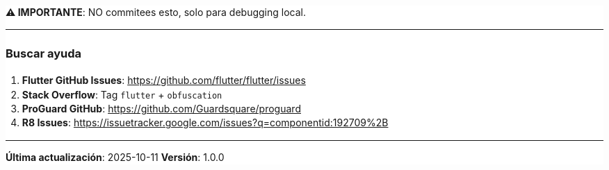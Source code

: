 **⚠️ IMPORTANTE**: NO commitees esto, solo para debugging local.

---

### Buscar ayuda

1. **Flutter GitHub Issues**: https://github.com/flutter/flutter/issues
2. **Stack Overflow**: Tag `flutter` + `obfuscation`
3. **ProGuard GitHub**: https://github.com/Guardsquare/proguard
4. **R8 Issues**: https://issuetracker.google.com/issues?q=componentid:192709%2B

---

**Última actualización**: 2025-10-11
**Versión**: 1.0.0
